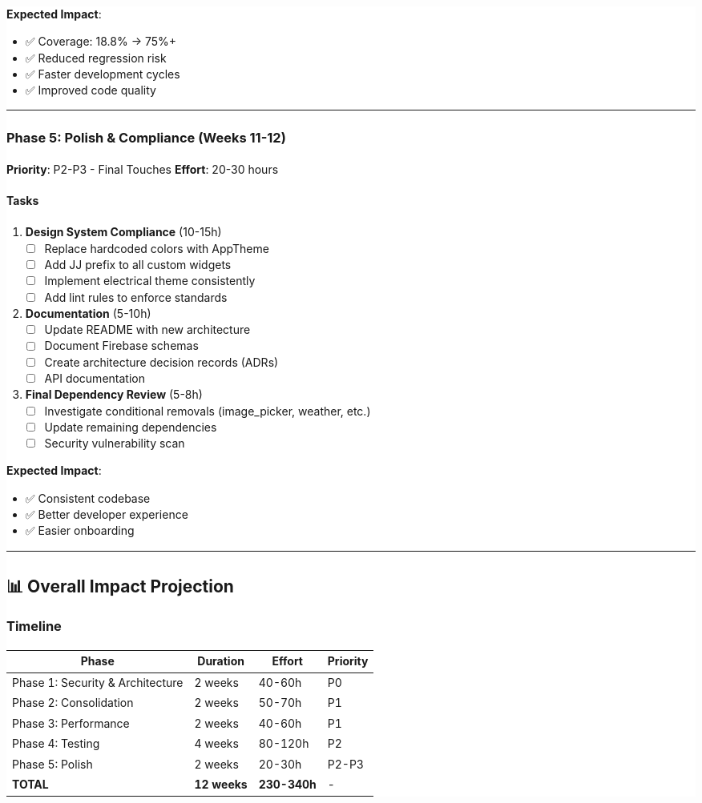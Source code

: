 **Expected Impact**:

- ✅ Coverage: 18.8% → 75%+
- ✅ Reduced regression risk
- ✅ Faster development cycles
- ✅ Improved code quality

---

### Phase 5: Polish & Compliance (Weeks 11-12)

**Priority**: P2-P3 - Final Touches
**Effort**: 20-30 hours

#### Tasks

1. **Design System Compliance** (10-15h)
   - [ ] Replace hardcoded colors with AppTheme
   - [ ] Add JJ prefix to all custom widgets
   - [ ] Implement electrical theme consistently
   - [ ] Add lint rules to enforce standards

2. **Documentation** (5-10h)
   - [ ] Update README with new architecture
   - [ ] Document Firebase schemas
   - [ ] Create architecture decision records (ADRs)
   - [ ] API documentation

3. **Final Dependency Review** (5-8h)
   - [ ] Investigate conditional removals (image_picker, weather, etc.)
   - [ ] Update remaining dependencies
   - [ ] Security vulnerability scan

**Expected Impact**:

- ✅ Consistent codebase
- ✅ Better developer experience
- ✅ Easier onboarding

---

## 📊 Overall Impact Projection

### Timeline

| Phase | Duration | Effort | Priority |
|-------|----------|--------|----------|
| Phase 1: Security & Architecture | 2 weeks | 40-60h | P0 |
| Phase 2: Consolidation | 2 weeks | 50-70h | P1 |
| Phase 3: Performance | 2 weeks | 40-60h | P1 |
| Phase 4: Testing | 4 weeks | 80-120h | P2 |
| Phase 5: Polish | 2 weeks | 20-30h | P2-P3 |
| **TOTAL** | **12 weeks** | **230-340h** | - |
